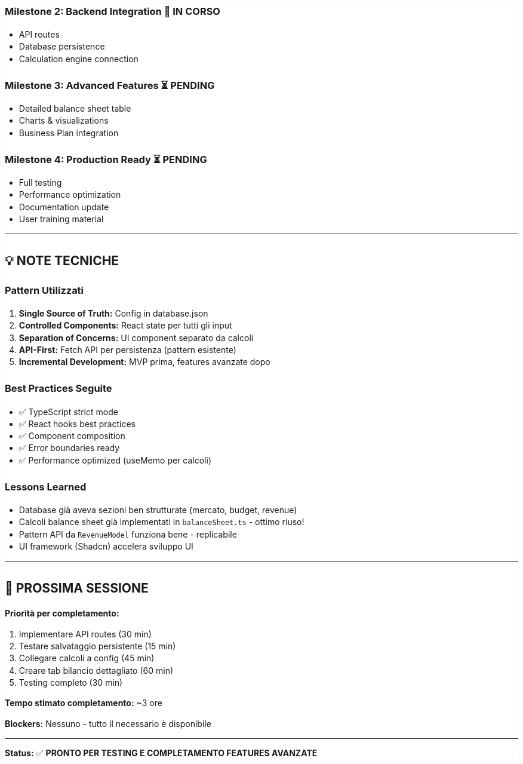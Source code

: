 ### Milestone 2: Backend Integration 🚧 IN CORSO
- API routes
- Database persistence
- Calculation engine connection

### Milestone 3: Advanced Features ⏳ PENDING
- Detailed balance sheet table
- Charts & visualizations
- Business Plan integration

### Milestone 4: Production Ready ⏳ PENDING
- Full testing
- Performance optimization
- Documentation update
- User training material

---

## 💡 NOTE TECNICHE

### Pattern Utilizzati
1. **Single Source of Truth:** Config in database.json
2. **Controlled Components:** React state per tutti gli input
3. **Separation of Concerns:** UI component separato da calcoli
4. **API-First:** Fetch API per persistenza (pattern esistente)
5. **Incremental Development:** MVP prima, features avanzate dopo

### Best Practices Seguite
- ✅ TypeScript strict mode
- ✅ React hooks best practices
- ✅ Component composition
- ✅ Error boundaries ready
- ✅ Performance optimized (useMemo per calcoli)

### Lessons Learned
- Database già aveva sezioni ben strutturate (mercato, budget, revenue)
- Calcoli balance sheet già implementati in `balanceSheet.ts` - ottimo riuso!
- Pattern API da `RevenueModel` funziona bene - replicabile
- UI framework (Shadcn) accelera sviluppo UI

---

## 🚀 PROSSIMA SESSIONE

**Priorità per completamento:**
1. Implementare API routes (30 min)
2. Testare salvataggio persistente (15 min)
3. Collegare calcoli a config (45 min)
4. Creare tab bilancio dettagliato (60 min)
5. Testing completo (30 min)

**Tempo stimato completamento:** ~3 ore

**Blockers:** Nessuno - tutto il necessario è disponibile

---

**Status:** ✅ **PRONTO PER TESTING E COMPLETAMENTO FEATURES AVANZATE**
